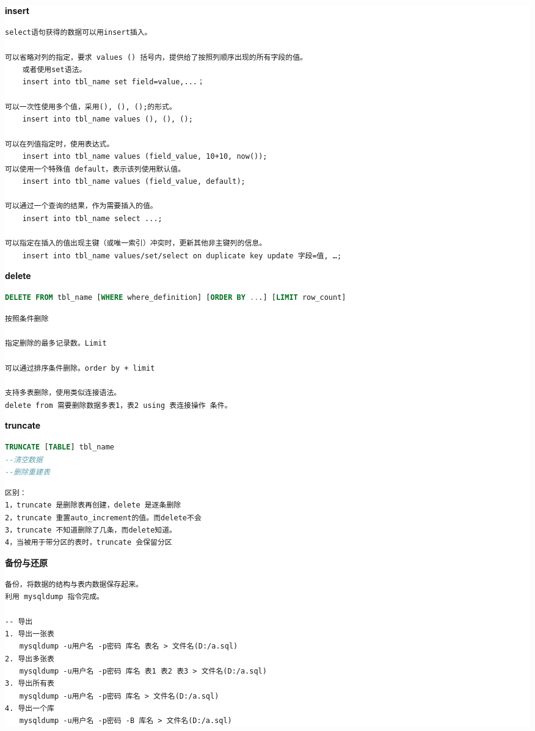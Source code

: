 
**insert**

	select语句获得的数据可以用insert插入。

	可以省略对列的指定，要求 values () 括号内，提供给了按照列顺序出现的所有字段的值。
		或者使用set语法。
		insert into tbl_name set field=value,...；

	可以一次性使用多个值，采用(), (), ();的形式。
		insert into tbl_name values (), (), ();

	可以在列值指定时，使用表达式。
		insert into tbl_name values (field_value, 10+10, now());
	可以使用一个特殊值 default，表示该列使用默认值。
		insert into tbl_name values (field_value, default);

	可以通过一个查询的结果，作为需要插入的值。
		insert into tbl_name select ...;

	可以指定在插入的值出现主键（或唯一索引）冲突时，更新其他非主键列的信息。
		insert into tbl_name values/set/select on duplicate key update 字段=值, …;


**delete**

```sql
DELETE FROM tbl_name [WHERE where_definition] [ORDER BY ...] [LIMIT row_count]
```

	按照条件删除

	指定删除的最多记录数。Limit

	可以通过排序条件删除。order by + limit

	支持多表删除，使用类似连接语法。
	delete from 需要删除数据多表1，表2 using 表连接操作 条件。


**truncate**

```sql
TRUNCATE [TABLE] tbl_name
--清空数据
--删除重建表
```

	区别：
	1，truncate 是删除表再创建，delete 是逐条删除
	2，truncate 重置auto_increment的值。而delete不会
	3，truncate 不知道删除了几条，而delete知道。
	4，当被用于带分区的表时，truncate 会保留分区


**备份与还原**

	备份，将数据的结构与表内数据保存起来。
	利用 mysqldump 指令完成。

	-- 导出
	1. 导出一张表
	　　mysqldump -u用户名 -p密码 库名 表名 > 文件名(D:/a.sql)
	2. 导出多张表
	　　mysqldump -u用户名 -p密码 库名 表1 表2 表3 > 文件名(D:/a.sql)
	3. 导出所有表
	　　mysqldump -u用户名 -p密码 库名 > 文件名(D:/a.sql)
	4. 导出一个库 
	　　mysqldump -u用户名 -p密码 -B 库名 > 文件名(D:/a.sql)
